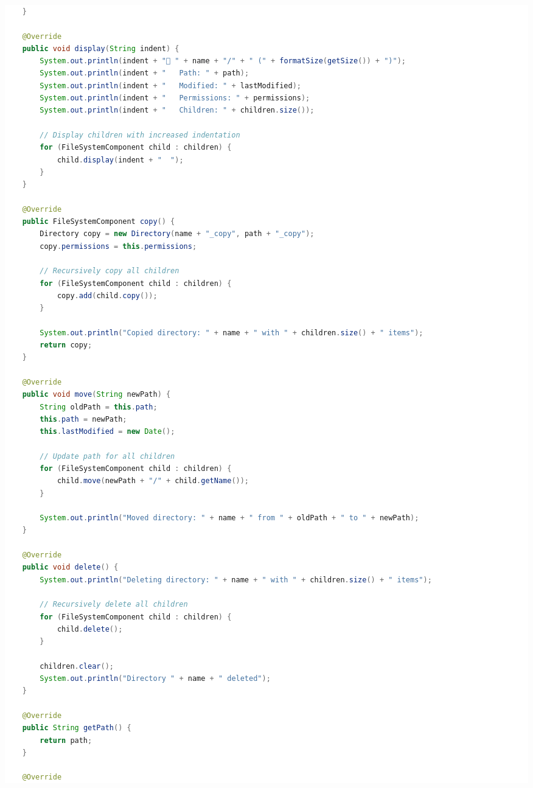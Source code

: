 ```java
    }
    
    @Override
    public void display(String indent) {
        System.out.println(indent + "📁 " + name + "/" + " (" + formatSize(getSize()) + ")");
        System.out.println(indent + "   Path: " + path);
        System.out.println(indent + "   Modified: " + lastModified);
        System.out.println(indent + "   Permissions: " + permissions);
        System.out.println(indent + "   Children: " + children.size());
        
        // Display children with increased indentation
        for (FileSystemComponent child : children) {
            child.display(indent + "  ");
        }
    }
    
    @Override
    public FileSystemComponent copy() {
        Directory copy = new Directory(name + "_copy", path + "_copy");
        copy.permissions = this.permissions;
        
        // Recursively copy all children
        for (FileSystemComponent child : children) {
            copy.add(child.copy());
        }
        
        System.out.println("Copied directory: " + name + " with " + children.size() + " items");
        return copy;
    }
    
    @Override
    public void move(String newPath) {
        String oldPath = this.path;
        this.path = newPath;
        this.lastModified = new Date();
        
        // Update path for all children
        for (FileSystemComponent child : children) {
            child.move(newPath + "/" + child.getName());
        }
        
        System.out.println("Moved directory: " + name + " from " + oldPath + " to " + newPath);
    }
    
    @Override
    public void delete() {
        System.out.println("Deleting directory: " + name + " with " + children.size() + " items");
        
        // Recursively delete all children
        for (FileSystemComponent child : children) {
            child.delete();
        }
        
        children.clear();
        System.out.println("Directory " + name + " deleted");
    }
    
    @Override
    public String getPath() {
        return path;
    }
    
    @Override
```